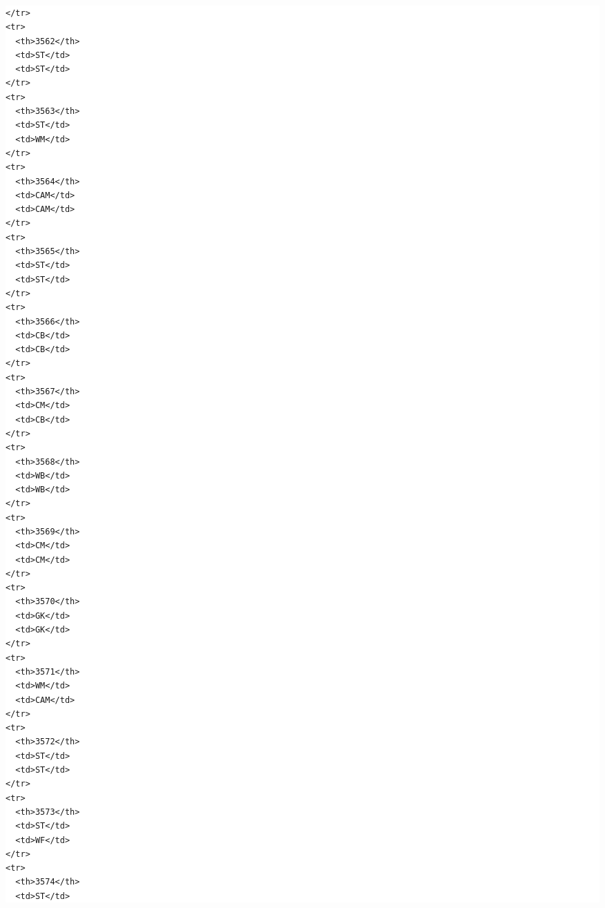     </tr>
    <tr>
      <th>3562</th>
      <td>ST</td>
      <td>ST</td>
    </tr>
    <tr>
      <th>3563</th>
      <td>ST</td>
      <td>WM</td>
    </tr>
    <tr>
      <th>3564</th>
      <td>CAM</td>
      <td>CAM</td>
    </tr>
    <tr>
      <th>3565</th>
      <td>ST</td>
      <td>ST</td>
    </tr>
    <tr>
      <th>3566</th>
      <td>CB</td>
      <td>CB</td>
    </tr>
    <tr>
      <th>3567</th>
      <td>CM</td>
      <td>CB</td>
    </tr>
    <tr>
      <th>3568</th>
      <td>WB</td>
      <td>WB</td>
    </tr>
    <tr>
      <th>3569</th>
      <td>CM</td>
      <td>CM</td>
    </tr>
    <tr>
      <th>3570</th>
      <td>GK</td>
      <td>GK</td>
    </tr>
    <tr>
      <th>3571</th>
      <td>WM</td>
      <td>CAM</td>
    </tr>
    <tr>
      <th>3572</th>
      <td>ST</td>
      <td>ST</td>
    </tr>
    <tr>
      <th>3573</th>
      <td>ST</td>
      <td>WF</td>
    </tr>
    <tr>
      <th>3574</th>
      <td>ST</td>